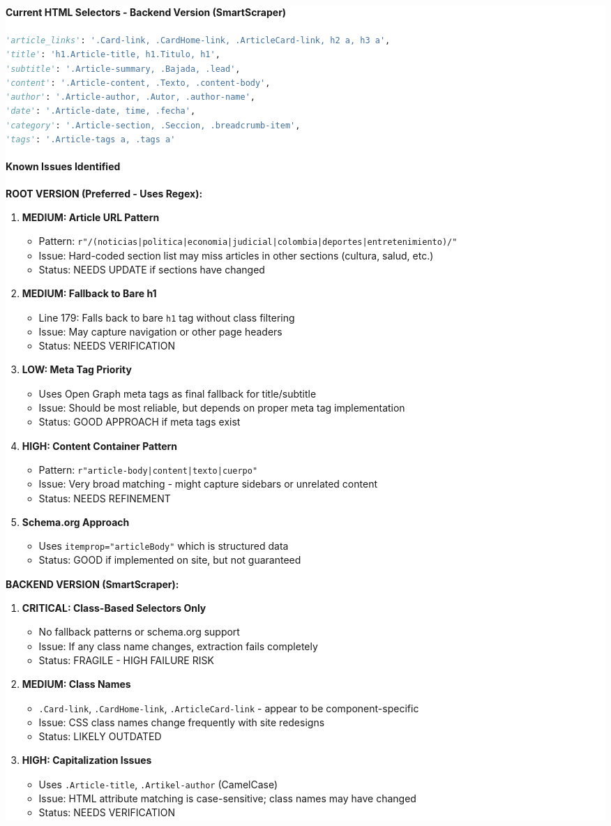 #### Current HTML Selectors - Backend Version (SmartScraper)

```python
'article_links': '.Card-link, .CardHome-link, .ArticleCard-link, h2 a, h3 a',
'title': 'h1.Article-title, h1.Titulo, h1',
'subtitle': '.Article-summary, .Bajada, .lead',
'content': '.Article-content, .Texto, .content-body',
'author': '.Article-author, .Autor, .author-name',
'date': '.Article-date, time, .fecha',
'category': '.Article-section, .Seccion, .breadcrumb-item',
'tags': '.Article-tags a, .tags a'
```

#### Known Issues Identified

**ROOT VERSION (Preferred - Uses Regex):**

1. **MEDIUM: Article URL Pattern**
   - Pattern: `r"/(noticias|politica|economia|judicial|colombia|deportes|entretenimiento)/"`
   - Issue: Hard-coded section list may miss articles in other sections (cultura, salud, etc.)
   - Status: NEEDS UPDATE if sections have changed

2. **MEDIUM: Fallback to Bare h1**
   - Line 179: Falls back to bare `h1` tag without class filtering
   - Issue: May capture navigation or other page headers
   - Status: NEEDS VERIFICATION

3. **LOW: Meta Tag Priority**
   - Uses Open Graph meta tags as final fallback for title/subtitle
   - Issue: Should be most reliable, but depends on proper meta tag implementation
   - Status: GOOD APPROACH if meta tags exist

4. **HIGH: Content Container Pattern**
   - Pattern: `r"article-body|content|texto|cuerpo"`
   - Issue: Very broad matching - might capture sidebars or unrelated content
   - Status: NEEDS REFINEMENT

5. **Schema.org Approach**
   - Uses `itemprop="articleBody"` which is structured data
   - Status: GOOD if implemented on site, but not guaranteed

**BACKEND VERSION (SmartScraper):**

1. **CRITICAL: Class-Based Selectors Only**
   - No fallback patterns or schema.org support
   - Issue: If any class name changes, extraction fails completely
   - Status: FRAGILE - HIGH FAILURE RISK

2. **MEDIUM: Class Names**
   - `.Card-link`, `.CardHome-link`, `.ArticleCard-link` - appear to be component-specific
   - Issue: CSS class names change frequently with site redesigns
   - Status: LIKELY OUTDATED

3. **HIGH: Capitalization Issues**
   - Uses `.Article-title`, `.Artikel-author` (CamelCase)
   - Issue: HTML attribute matching is case-sensitive; class names may have changed
   - Status: NEEDS VERIFICATION
